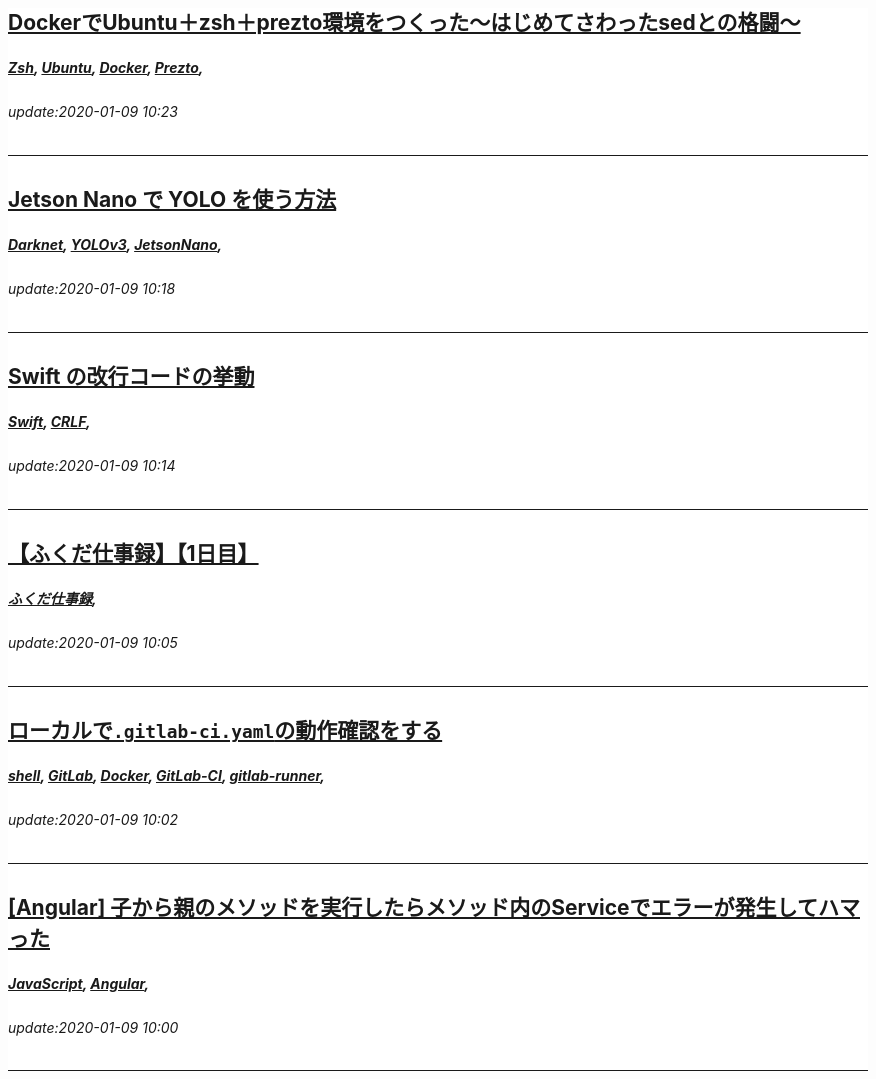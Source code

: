 ## [DockerでUbuntu＋zsh＋prezto環境をつくった～はじめてさわったsedとの格闘～](https://qiita.com/honono-bonono/items/66c37d99ffddc66d3a06)
##### [Zsh](https://qiita.com/tags/Zsh), [Ubuntu](https://qiita.com/tags/Ubuntu), [Docker](https://qiita.com/tags/Docker), [Prezto](https://qiita.com/tags/Prezto), 
###### update:2020-01-09 10:23
---
## [Jetson Nano で YOLO を使う方法](https://qiita.com/Amaryllis0120/items/0410cdbbb14d1637c492)
##### [Darknet](https://qiita.com/tags/Darknet), [YOLOv3](https://qiita.com/tags/YOLOv3), [JetsonNano](https://qiita.com/tags/JetsonNano), 
###### update:2020-01-09 10:18
---
## [Swift の改行コードの挙動](https://qiita.com/codelynx/items/b5e19aaf75e8a7b746b6)
##### [Swift](https://qiita.com/tags/Swift), [CRLF](https://qiita.com/tags/CRLF), 
###### update:2020-01-09 10:14
---
## [【ふくだ仕事録】【1日目】](https://qiita.com/fukuda_fu/items/e63af8d726daa980eb87)
##### [ふくだ仕事録](https://qiita.com/tags/ふくだ仕事録), 
###### update:2020-01-09 10:05
---
## [ローカルで`.gitlab-ci.yaml`の動作確認をする](https://qiita.com/itTkm/items/a88cb933d789398f653d)
##### [shell](https://qiita.com/tags/shell), [GitLab](https://qiita.com/tags/GitLab), [Docker](https://qiita.com/tags/Docker), [GitLab-CI](https://qiita.com/tags/GitLab-CI), [gitlab-runner](https://qiita.com/tags/gitlab-runner), 
###### update:2020-01-09 10:02
---
## [[Angular] 子から親のメソッドを実行したらメソッド内のServiceでエラーが発生してハマった](https://qiita.com/kozzzz/items/5f8b94976d4db7ca9425)
##### [JavaScript](https://qiita.com/tags/JavaScript), [Angular](https://qiita.com/tags/Angular), 
###### update:2020-01-09 10:00
---

